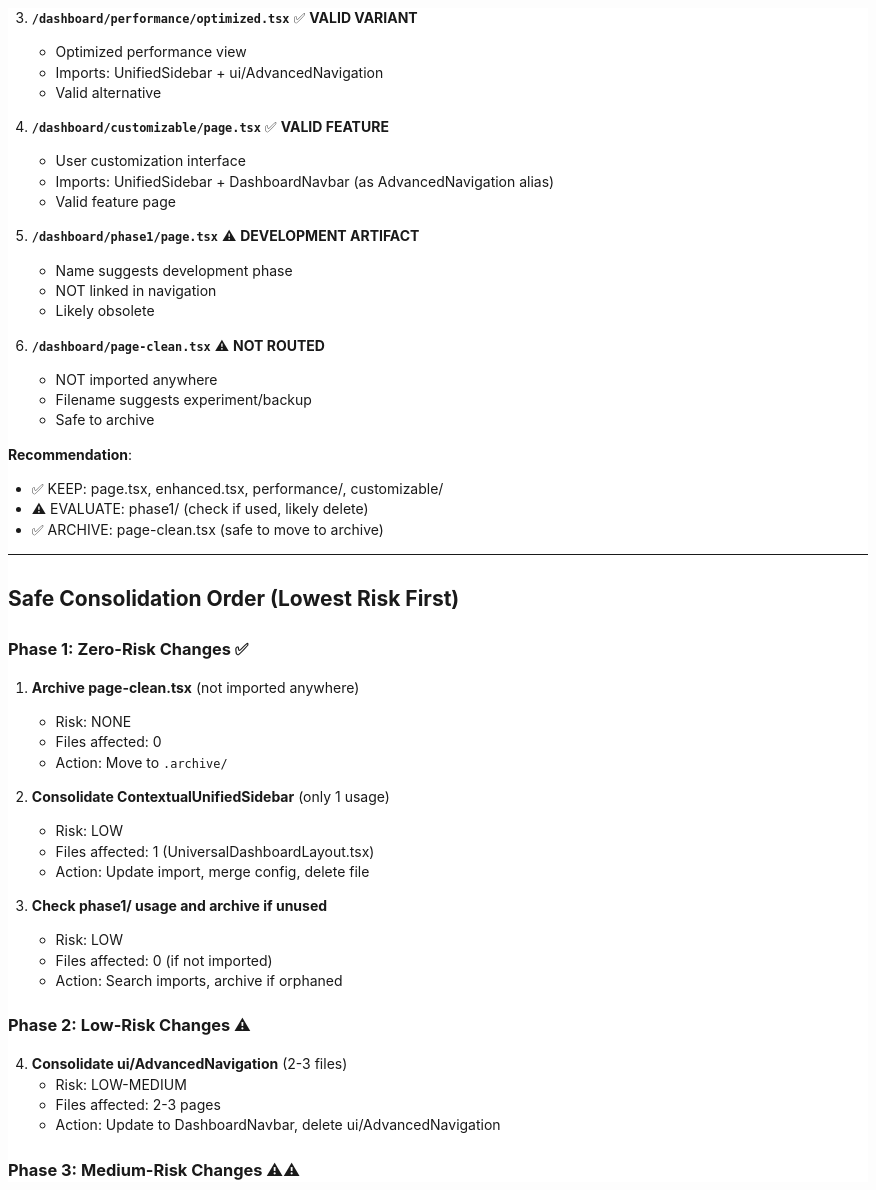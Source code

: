 3. **`/dashboard/performance/optimized.tsx`** ✅ **VALID VARIANT**
   - Optimized performance view
   - Imports: UnifiedSidebar + ui/AdvancedNavigation
   - Valid alternative

4. **`/dashboard/customizable/page.tsx`** ✅ **VALID FEATURE**
   - User customization interface
   - Imports: UnifiedSidebar + DashboardNavbar (as AdvancedNavigation alias)
   - Valid feature page

5. **`/dashboard/phase1/page.tsx`** ⚠️ **DEVELOPMENT ARTIFACT**
   - Name suggests development phase
   - NOT linked in navigation
   - Likely obsolete

6. **`/dashboard/page-clean.tsx`** ⚠️ **NOT ROUTED**
   - NOT imported anywhere
   - Filename suggests experiment/backup
   - Safe to archive

**Recommendation**:
- ✅ KEEP: page.tsx, enhanced.tsx, performance/, customizable/
- ⚠️ EVALUATE: phase1/ (check if used, likely delete)
- ✅ ARCHIVE: page-clean.tsx (safe to move to archive)

---

## Safe Consolidation Order (Lowest Risk First)

### Phase 1: Zero-Risk Changes ✅

1. **Archive page-clean.tsx** (not imported anywhere)
   - Risk: NONE
   - Files affected: 0
   - Action: Move to `.archive/`

2. **Consolidate ContextualUnifiedSidebar** (only 1 usage)
   - Risk: LOW
   - Files affected: 1 (UniversalDashboardLayout.tsx)
   - Action: Update import, merge config, delete file

3. **Check phase1/ usage and archive if unused**
   - Risk: LOW
   - Files affected: 0 (if not imported)
   - Action: Search imports, archive if orphaned

### Phase 2: Low-Risk Changes ⚠️

4. **Consolidate ui/AdvancedNavigation** (2-3 files)
   - Risk: LOW-MEDIUM
   - Files affected: 2-3 pages
   - Action: Update to DashboardNavbar, delete ui/AdvancedNavigation

### Phase 3: Medium-Risk Changes ⚠️⚠️
